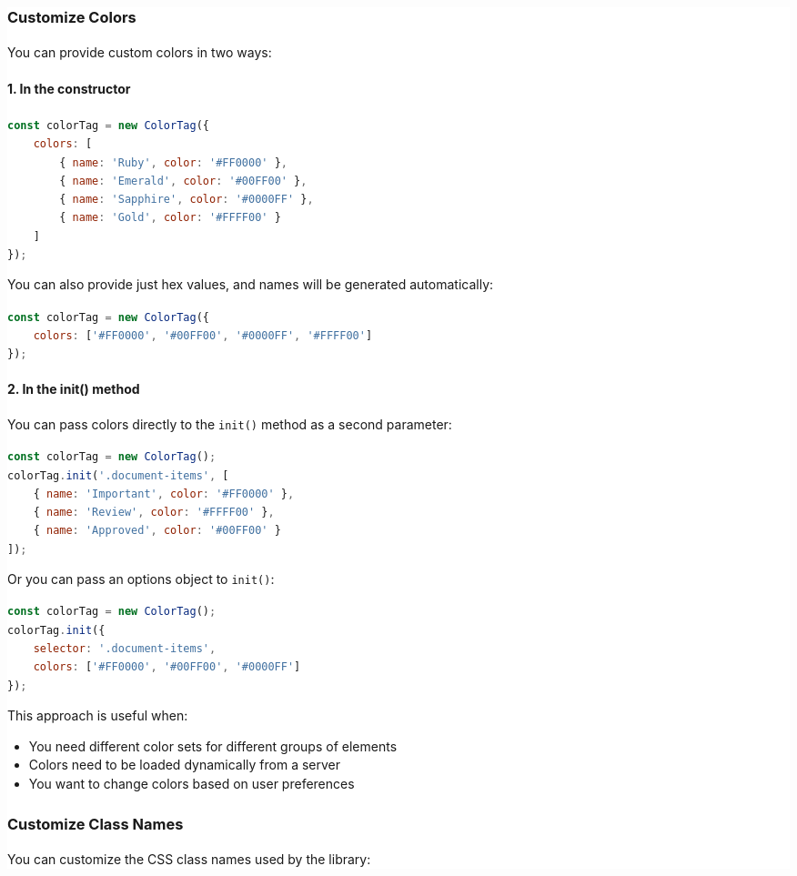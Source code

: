 ### Customize Colors

You can provide custom colors in two ways:

#### 1. In the constructor

```javascript
const colorTag = new ColorTag({
    colors: [
        { name: 'Ruby', color: '#FF0000' },
        { name: 'Emerald', color: '#00FF00' },
        { name: 'Sapphire', color: '#0000FF' },
        { name: 'Gold', color: '#FFFF00' }
    ]
});
```

You can also provide just hex values, and names will be generated automatically:

```javascript
const colorTag = new ColorTag({
    colors: ['#FF0000', '#00FF00', '#0000FF', '#FFFF00']
});
```

#### 2. In the init() method

You can pass colors directly to the `init()` method as a second parameter:

```javascript
const colorTag = new ColorTag();
colorTag.init('.document-items', [
    { name: 'Important', color: '#FF0000' },
    { name: 'Review', color: '#FFFF00' },
    { name: 'Approved', color: '#00FF00' }
]);
```

Or you can pass an options object to `init()`:

```javascript
const colorTag = new ColorTag();
colorTag.init({
    selector: '.document-items',
    colors: ['#FF0000', '#00FF00', '#0000FF']
});
```

This approach is useful when:
- You need different color sets for different groups of elements
- Colors need to be loaded dynamically from a server
- You want to change colors based on user preferences

### Customize Class Names

You can customize the CSS class names used by the library:
